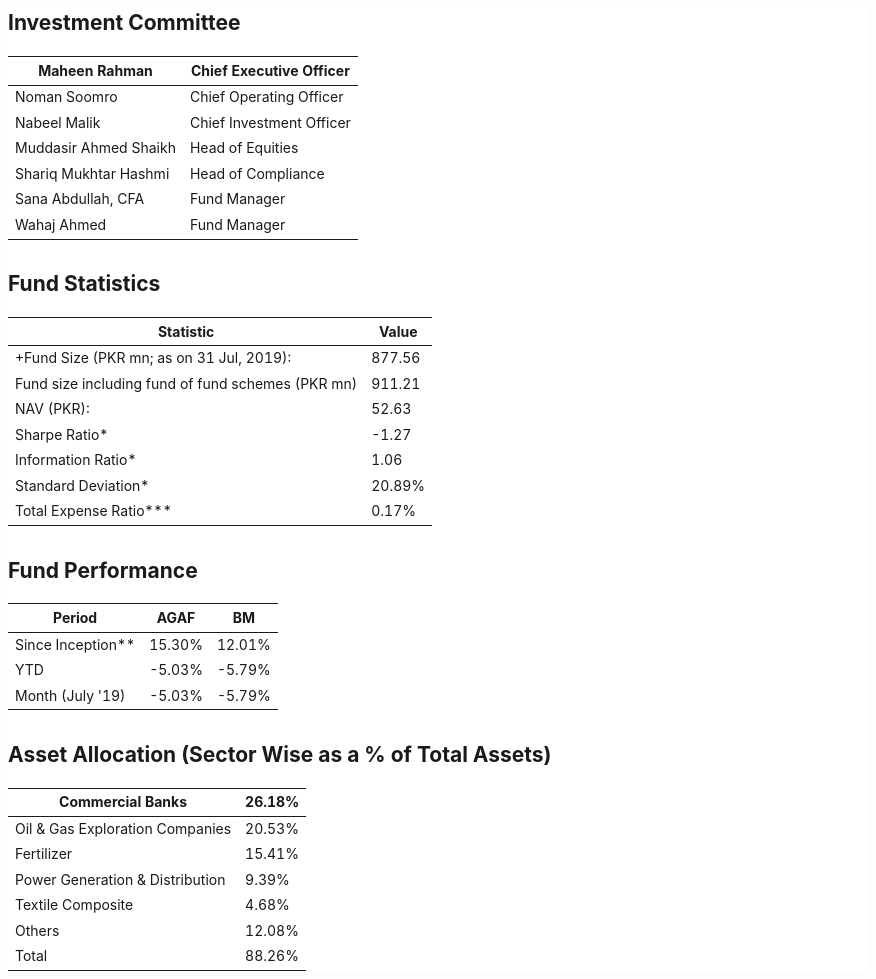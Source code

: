 ## Investment Committee

| Maheen Rahman         | Chief Executive Officer  |
| --------------------- | ------------------------ |
| Noman Soomro          | Chief Operating Officer  |
| Nabeel Malik          | Chief Investment Officer |
| Muddasir Ahmed Shaikh | Head of Equities         |
| Shariq Mukhtar Hashmi | Head of Compliance       |
| Sana Abdullah, CFA    | Fund Manager             |
| Wahaj Ahmed           | Fund Manager             |

## Fund Statistics

| Statistic                                         | Value  |
| ------------------------------------------------- | ------ |
| +Fund Size (PKR mn; as on 31 Jul, 2019):          | 877.56 |
| Fund size including fund of fund schemes (PKR mn) | 911.21 |
| NAV (PKR):                                        | 52.63  |
| Sharpe Ratio\*                                    | -1.27  |
| Information Ratio\*                               | 1.06   |
| Standard Deviation\*                              | 20.89% |
| Total Expense Ratio\*\*\*                         | 0.17%  |

## Fund Performance

| Period              | AGAF   | BM     |
| ------------------- | ------ | ------ |
| Since Inception\*\* | 15.30% | 12.01% |
| YTD                 | -5.03% | -5.79% |
| Month (July '19)    | -5.03% | -5.79% |

## Asset Allocation (Sector Wise as a % of Total Assets)

| Commercial Banks                | 26.18% |
| ------------------------------- | ------ |
| Oil & Gas Exploration Companies | 20.53% |
| Fertilizer                      | 15.41% |
| Power Generation & Distribution | 9.39%  |
| Textile Composite               | 4.68%  |
| Others                          | 12.08% |
| Total                           | 88.26% |
